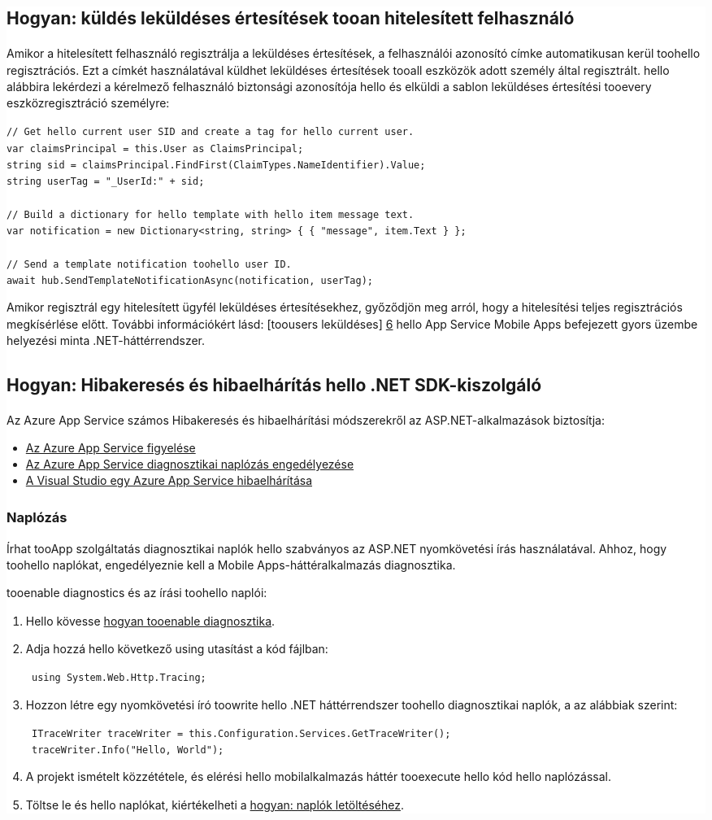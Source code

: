 ## <a name="push-user"></a>Hogyan: küldés leküldéses értesítések tooan hitelesített felhasználó
Amikor a hitelesített felhasználó regisztrálja a leküldéses értesítések, a felhasználói azonosító címke automatikusan kerül toohello regisztrációs. Ezt a címkét használatával küldhet leküldéses értesítések tooall eszközök adott személy által regisztrált. hello alábbira lekérdezi a kérelmező felhasználó biztonsági azonosítója hello és elküldi a sablon leküldéses értesítési tooevery eszközregisztráció személyre:

    // Get hello current user SID and create a tag for hello current user.
    var claimsPrincipal = this.User as ClaimsPrincipal;
    string sid = claimsPrincipal.FindFirst(ClaimTypes.NameIdentifier).Value;
    string userTag = "_UserId:" + sid;

    // Build a dictionary for hello template with hello item message text.
    var notification = new Dictionary<string, string> { { "message", item.Text } };

    // Send a template notification toohello user ID.
    await hub.SendTemplateNotificationAsync(notification, userTag);

Amikor regisztrál egy hitelesített ügyfél leküldéses értesítésekhez, győződjön meg arról, hogy a hitelesítési teljes regisztrációs megkísérlése előtt. További információkért lásd: [toousers leküldéses] [ 6] hello App Service Mobile Apps befejezett gyors üzembe helyezési minta .NET-háttérrendszer.

## <a name="how-to-debug-and-troubleshoot-hello-net-server-sdk"></a>Hogyan: Hibakeresés és hibaelhárítás hello .NET SDK-kiszolgáló
Az Azure App Service számos Hibakeresés és hibaelhárítási módszerekről az ASP.NET-alkalmazások biztosítja:

* [Az Azure App Service figyelése](../app-service-web/web-sites-monitor.md)
* [Az Azure App Service diagnosztikai naplózás engedélyezése](../app-service-web/web-sites-enable-diagnostic-log.md)
* [A Visual Studio egy Azure App Service hibaelhárítása](../app-service-web/web-sites-dotnet-troubleshoot-visual-studio.md)

### <a name="logging"></a>Naplózás
Írhat tooApp szolgáltatás diagnosztikai naplók hello szabványos az ASP.NET nyomkövetési írás használatával. Ahhoz, hogy toohello naplókat, engedélyeznie kell a Mobile Apps-háttéralkalmazás diagnosztika.

tooenable diagnostics és az írási toohello naplói:

1. Hello kövesse [hogyan tooenable diagnosztika](../app-service-web/web-sites-enable-diagnostic-log.md#enablediag).
2. Adja hozzá hello következő using utasítást a kód fájlban:

        using System.Web.Http.Tracing;
3. Hozzon létre egy nyomkövetési író toowrite hello .NET háttérrendszer toohello diagnosztikai naplók, a az alábbiak szerint:

        ITraceWriter traceWriter = this.Configuration.Services.GetTraceWriter();
        traceWriter.Info("Hello, World");
4. A projekt ismételt közzététele, és elérési hello mobilalkalmazás háttér tooexecute hello kód hello naplózással.
5. Töltse le és hello naplókat, kiértékelheti a [hogyan: naplók letöltéséhez](../app-service-web/web-sites-enable-diagnostic-log.md#download).


[1]: https://msdn.microsoft.com/library/azure/dn961176.aspx
[2]: https://github.com/Azure/azure-mobile-apps-net-server
[3]: app-service-mobile-ios-get-started.md
[4]: https://azure.microsoft.com/downloads/
[5]: https://github.com/Azure-Samples/app-service-mobile-dotnet-backend-quickstart/blob/master/README.md#client-added-push-notification-tags
[6]: https://github.com/Azure-Samples/app-service-mobile-dotnet-backend-quickstart/blob/master/README.md#push-to-users
[Azure-portálon]: https://portal.azure.com
[NuGet.org]: http://www.nuget.org/
[Microsoft.Azure.Mobile.Server]: http://www.nuget.org/packages/Microsoft.Azure.Mobile.Server/
[Microsoft.Azure.Mobile.Server.Quickstart]: http://www.nuget.org/packages/Microsoft.Azure.Mobile.Server.Quickstart/
[Microsoft.Azure.Mobile.Server.Authentication]: http://www.nuget.org/packages/Microsoft.Azure.Mobile.Server.Authentication/
[Microsoft.Azure.Mobile.Server.Login]: http://www.nuget.org/packages/Microsoft.Azure.Mobile.Server.Login/
[Microsoft.Azure.Mobile.Server.Notifications]: http://www.nuget.org/packages/Microsoft.Azure.Mobile.Server.Notifications/
[MapHttpAttributeRoutes]: https://msdn.microsoft.com/library/dn479134(v=vs.118).aspx